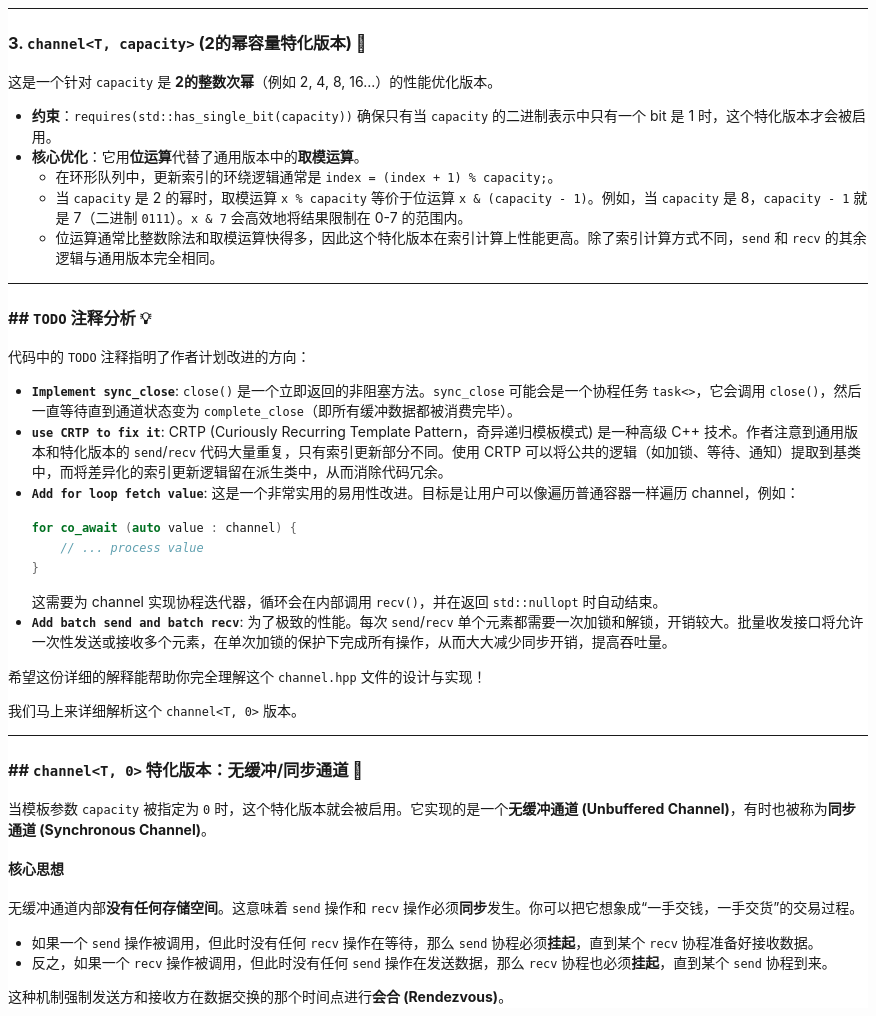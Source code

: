 -----

### 3\. `channel<T, capacity>` (2的幂容量特化版本) 🚀

这是一个针对 `capacity` 是 **2的整数次幂**（例如 2, 4, 8, 16...）的性能优化版本。

  * **约束**：`requires(std::has_single_bit(capacity))` 确保只有当 `capacity` 的二进制表示中只有一个 bit 是 1 时，这个特化版本才会被启用。
  * **核心优化**：它用**位运算**代替了通用版本中的**取模运算**。
      * 在环形队列中，更新索引的环绕逻辑通常是 `index = (index + 1) % capacity;`。
      * 当 `capacity` 是 2 的幂时，取模运算 `x % capacity` 等价于位运算 `x & (capacity - 1)`。例如，当 `capacity` 是 8，`capacity - 1` 就是 7（二进制 `0111`）。`x & 7` 会高效地将结果限制在 0-7 的范围内。
      * 位运算通常比整数除法和取模运算快得多，因此这个特化版本在索引计算上性能更高。除了索引计算方式不同，`send` 和 `recv` 的其余逻辑与通用版本完全相同。

-----

### \#\# `TODO` 注释分析 💡

代码中的 `TODO` 注释指明了作者计划改进的方向：

  * **`Implement sync_close`**: `close()` 是一个立即返回的非阻塞方法。`sync_close` 可能会是一个协程任务 `task<>`，它会调用 `close()`，然后一直等待直到通道状态变为 `complete_close`（即所有缓冲数据都被消费完毕）。
  * **`use CRTP to fix it`**: CRTP (Curiously Recurring Template Pattern，奇异递归模板模式) 是一种高级 C++ 技术。作者注意到通用版本和特化版本的 `send`/`recv` 代码大量重复，只有索引更新部分不同。使用 CRTP 可以将公共的逻辑（如加锁、等待、通知）提取到基类中，而将差异化的索引更新逻辑留在派生类中，从而消除代码冗余。
  * **`Add for loop fetch value`**: 这是一个非常实用的易用性改进。目标是让用户可以像遍历普通容器一样遍历 channel，例如：
    ```cpp
    for co_await (auto value : channel) {
        // ... process value
    }
    ```
    这需要为 channel 实现协程迭代器，循环会在内部调用 `recv()`，并在返回 `std::nullopt` 时自动结束。
  * **`Add batch send and batch recv`**: 为了极致的性能。每次 `send`/`recv` 单个元素都需要一次加锁和解锁，开销较大。批量收发接口将允许一次性发送或接收多个元素，在单次加锁的保护下完成所有操作，从而大大减少同步开销，提高吞吐量。

希望这份详细的解释能帮助你完全理解这个 `channel.hpp` 文件的设计与实现！




我们马上来详细解析这个 `channel<T, 0>` 版本。

-----

### \#\# `channel<T, 0>` 特化版本：无缓冲/同步通道 🤝

当模板参数 `capacity` 被指定为 `0` 时，这个特化版本就会被启用。它实现的是一个**无缓冲通道 (Unbuffered Channel)**，有时也被称为**同步通道 (Synchronous Channel)**。

#### **核心思想**

无缓冲通道内部**没有任何存储空间**。这意味着 `send` 操作和 `recv` 操作必须**同步**发生。你可以把它想象成“一手交钱，一手交货”的交易过程。

  * 如果一个 `send` 操作被调用，但此时没有任何 `recv` 操作在等待，那么 `send` 协程必须**挂起**，直到某个 `recv` 协程准备好接收数据。
  * 反之，如果一个 `recv` 操作被调用，但此时没有任何 `send` 操作在发送数据，那么 `recv` 协程也必须**挂起**，直到某个 `send` 协程到来。

这种机制强制发送方和接收方在数据交换的那个时间点进行**会合 (Rendezvous)**。
